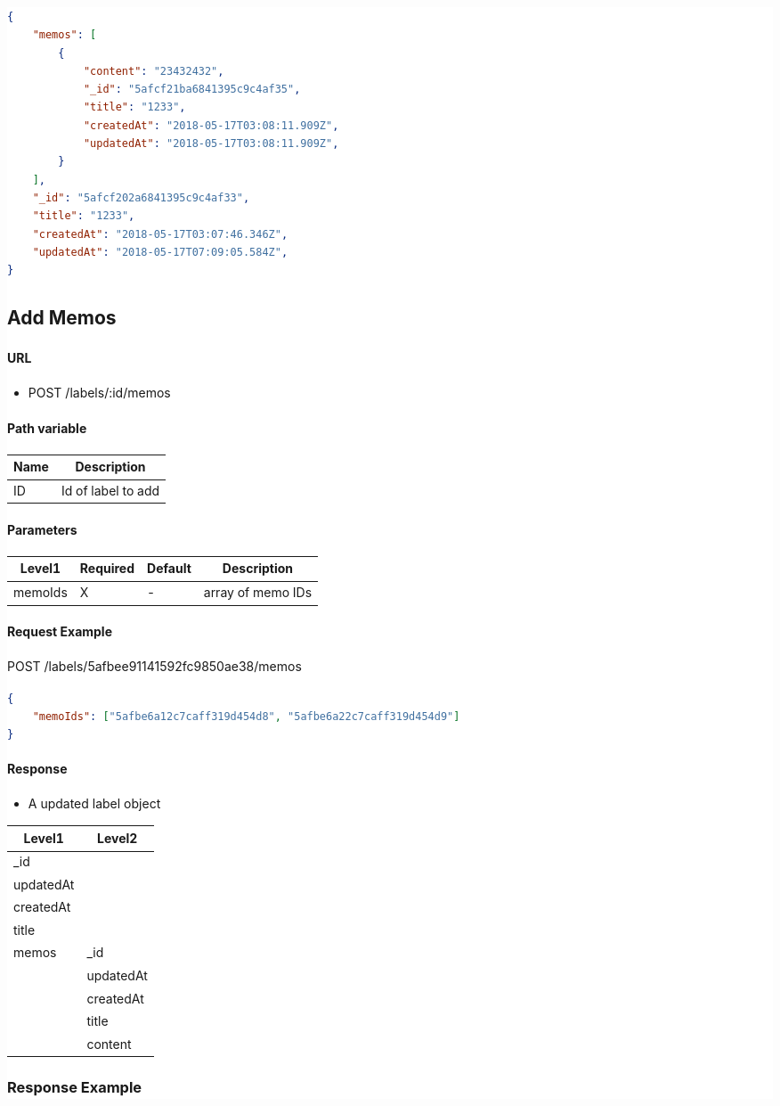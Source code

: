 ```json
{
    "memos": [
        {
            "content": "23432432",
            "_id": "5afcf21ba6841395c9c4af35",
            "title": "1233",
            "createdAt": "2018-05-17T03:08:11.909Z",
            "updatedAt": "2018-05-17T03:08:11.909Z",
        }
    ],
    "_id": "5afcf202a6841395c9c4af33",
    "title": "1233",
    "createdAt": "2018-05-17T03:07:46.346Z",
    "updatedAt": "2018-05-17T07:09:05.584Z",
}
```
## <span id="label-add-memos">Add Memos</span>
#### URL
- POST /labels/:id/memos

#### Path variable

| Name | Description |
|--------|--------|
| ID | Id of label to add |
#### Parameters

| Level1 | Required | Default | Description |
|--------|--------|--------|--------|
| memoIds | X | - | array of memo IDs |
#### Request Example
POST /labels/5afbee91141592fc9850ae38/memos

```json
{
	"memoIds": ["5afbe6a12c7caff319d454d8", "5afbe6a22c7caff319d454d9"]
}
```

#### Response
- A updated label object

| Level1 | Level2 |
|--------|--------|
| _id |
| updatedAt |
| createdAt |
| title |
| memos | _id |
|| updatedAt |
|| createdAt |
|| title |
|| content |
### Response Example
```json
```